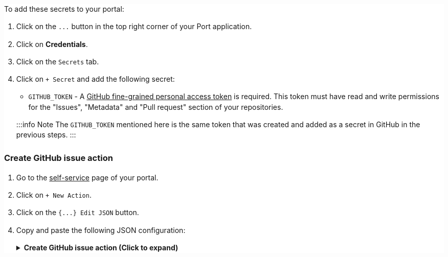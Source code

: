 To add these secrets to your portal:

1. Click on the `...` button in the top right corner of your Port application.
2. Click on **Credentials**.
3. Click on the `Secrets` tab.
4. Click on `+ Secret` and add the following secret:

    - `GITHUB_TOKEN` - A [GitHub fine-grained personal access token](https://docs.github.com/en/authentication/keeping-your-account-and-data-secure/managing-your-personal-access-tokens#creating-a-fine-grained-personal-access-token) is required. This token must have read and write permissions for the "Issues", "Metadata" and "Pull request" section of your repositories.

    :::info Note
    The `GITHUB_TOKEN` mentioned here is the same token that was created and added as a secret in GitHub in the previous steps.
    :::


### Create GitHub issue action

1. Go to the [self-service](https://app.getport.io/self-serve) page of your portal.
2. Click on `+ New Action`.
3. Click on the `{...} Edit JSON` button.
4. Copy and paste the following JSON configuration:

    <details>
    <summary><b>Create GitHub issue action (Click to expand)</b></summary>

    ```json showLineNumbers
    {
      "identifier": "create_github_issue",
      "title": "Create GitHub Issue",
      "icon": "Github",
      "description": "Create a new issue in this GitHub repository",
      "trigger": {
        "type": "self-service",
        "operation": "DAY-2",
        "userInputs": {
          "properties": {
            "title": {
              "icon": "DefaultProperty",
              "type": "string",
              "title": "Issue Title",
              "description": "A short description for the task"
            },
            "labels": {
              "items": {
                "type": "string"
              },
              "icon": "DefaultProperty",
              "type": "array",
              "title": "Issue Labels",
              "description": "Labels to add to the issue, following format: [\"label1\",\"label2\"]"
            },
            "body": {
              "title": "Issue Body",
              "icon": "DefaultProperty",
              "type": "string",
              "description": "The actual task expected. Add here additional context like the latest change or related commits/PR, relevant people for this task, and other relevant instructions",
              "format": "markdown"
            }
          },
          "required": [
            "title",
            "body"